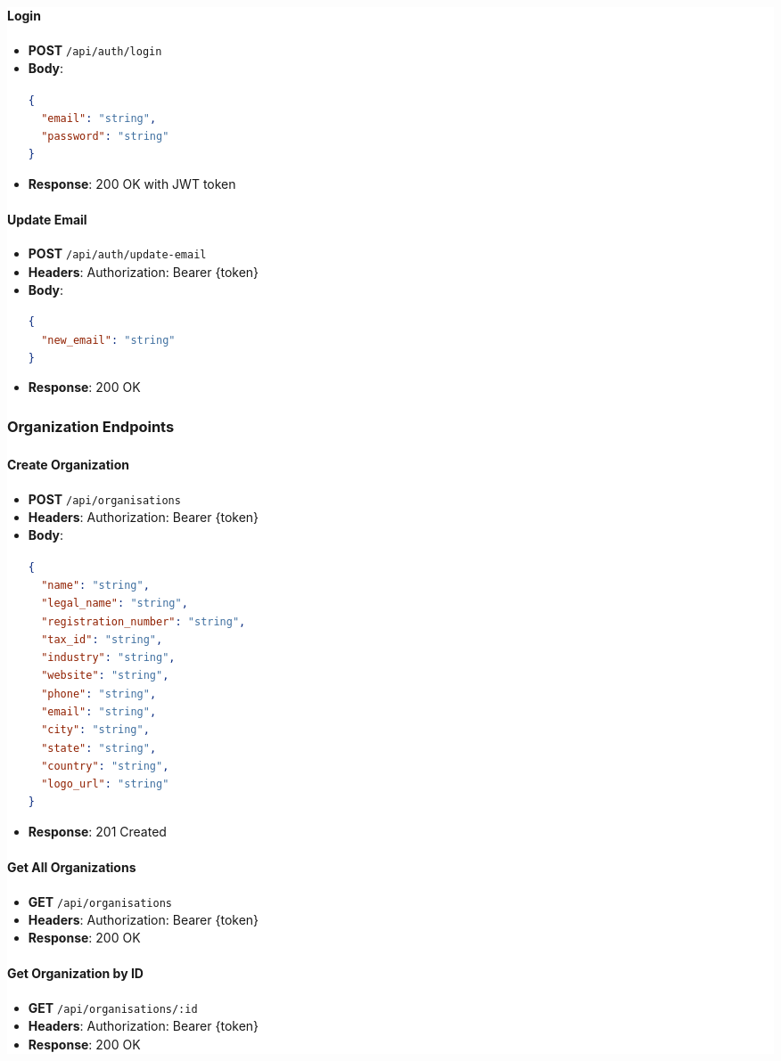 #### Login
- **POST** `/api/auth/login`
- **Body**:
  ```json
  {
    "email": "string",
    "password": "string"
  }
  ```
- **Response**: 200 OK with JWT token

#### Update Email
- **POST** `/api/auth/update-email`
- **Headers**: Authorization: Bearer {token}
- **Body**:
  ```json
  {
    "new_email": "string"
  }
  ```
- **Response**: 200 OK

### Organization Endpoints

#### Create Organization
- **POST** `/api/organisations`
- **Headers**: Authorization: Bearer {token}
- **Body**:
  ```json
  {
    "name": "string",
    "legal_name": "string",
    "registration_number": "string",
    "tax_id": "string",
    "industry": "string",
    "website": "string",
    "phone": "string",
    "email": "string",
    "city": "string",
    "state": "string",
    "country": "string",
    "logo_url": "string"
  }
  ```
- **Response**: 201 Created

#### Get All Organizations
- **GET** `/api/organisations`
- **Headers**: Authorization: Bearer {token}
- **Response**: 200 OK

#### Get Organization by ID
- **GET** `/api/organisations/:id`
- **Headers**: Authorization: Bearer {token}
- **Response**: 200 OK
